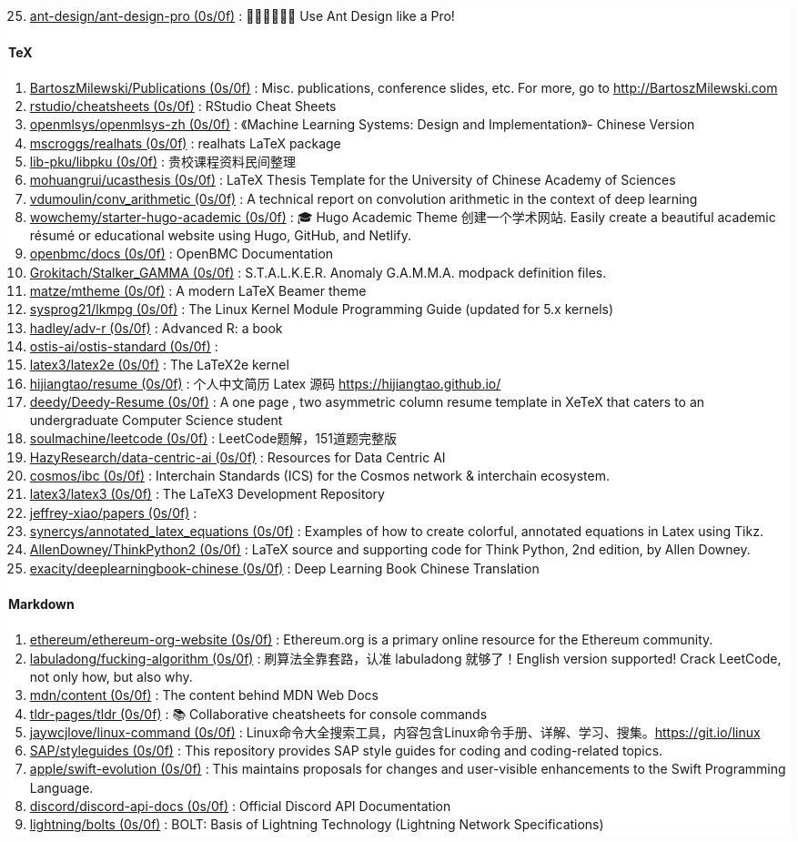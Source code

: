 25. [ant-design/ant-design-pro (0s/0f)](https://github.com/ant-design/ant-design-pro) : 👨🏻‍💻👩🏻‍💻 Use Ant Design like a Pro!

#### TeX
1. [BartoszMilewski/Publications (0s/0f)](https://github.com/BartoszMilewski/Publications) : Misc. publications, conference slides, etc. For more, go to http://BartoszMilewski.com
2. [rstudio/cheatsheets (0s/0f)](https://github.com/rstudio/cheatsheets) : RStudio Cheat Sheets
3. [openmlsys/openmlsys-zh (0s/0f)](https://github.com/openmlsys/openmlsys-zh) : 《Machine Learning Systems: Design and Implementation》- Chinese Version
4. [mscroggs/realhats (0s/0f)](https://github.com/mscroggs/realhats) : realhats LaTeX package
5. [lib-pku/libpku (0s/0f)](https://github.com/lib-pku/libpku) : 贵校课程资料民间整理
6. [mohuangrui/ucasthesis (0s/0f)](https://github.com/mohuangrui/ucasthesis) : LaTeX Thesis Template for the University of Chinese Academy of Sciences
7. [vdumoulin/conv_arithmetic (0s/0f)](https://github.com/vdumoulin/conv_arithmetic) : A technical report on convolution arithmetic in the context of deep learning
8. [wowchemy/starter-hugo-academic (0s/0f)](https://github.com/wowchemy/starter-hugo-academic) : 🎓 Hugo Academic Theme 创建一个学术网站. Easily create a beautiful academic résumé or educational website using Hugo, GitHub, and Netlify.
9. [openbmc/docs (0s/0f)](https://github.com/openbmc/docs) : OpenBMC Documentation
10. [Grokitach/Stalker_GAMMA (0s/0f)](https://github.com/Grokitach/Stalker_GAMMA) : S.T.A.L.K.E.R. Anomaly G.A.M.M.A. modpack definition files.
11. [matze/mtheme (0s/0f)](https://github.com/matze/mtheme) : A modern LaTeX Beamer theme
12. [sysprog21/lkmpg (0s/0f)](https://github.com/sysprog21/lkmpg) : The Linux Kernel Module Programming Guide (updated for 5.x kernels)
13. [hadley/adv-r (0s/0f)](https://github.com/hadley/adv-r) : Advanced R: a book
14. [ostis-ai/ostis-standard (0s/0f)](https://github.com/ostis-ai/ostis-standard) : 
15. [latex3/latex2e (0s/0f)](https://github.com/latex3/latex2e) : The LaTeX2e kernel
16. [hijiangtao/resume (0s/0f)](https://github.com/hijiangtao/resume) : 个人中文简历 Latex 源码 https://hijiangtao.github.io/
17. [deedy/Deedy-Resume (0s/0f)](https://github.com/deedy/Deedy-Resume) : A one page , two asymmetric column resume template in XeTeX that caters to an undergraduate Computer Science student
18. [soulmachine/leetcode (0s/0f)](https://github.com/soulmachine/leetcode) : LeetCode题解，151道题完整版
19. [HazyResearch/data-centric-ai (0s/0f)](https://github.com/HazyResearch/data-centric-ai) : Resources for Data Centric AI
20. [cosmos/ibc (0s/0f)](https://github.com/cosmos/ibc) : Interchain Standards (ICS) for the Cosmos network & interchain ecosystem.
21. [latex3/latex3 (0s/0f)](https://github.com/latex3/latex3) : The LaTeX3 Development Repository
22. [jeffrey-xiao/papers (0s/0f)](https://github.com/jeffrey-xiao/papers) : 
23. [synercys/annotated_latex_equations (0s/0f)](https://github.com/synercys/annotated_latex_equations) : Examples of how to create colorful, annotated equations in Latex using Tikz.
24. [AllenDowney/ThinkPython2 (0s/0f)](https://github.com/AllenDowney/ThinkPython2) : LaTeX source and supporting code for Think Python, 2nd edition, by Allen Downey.
25. [exacity/deeplearningbook-chinese (0s/0f)](https://github.com/exacity/deeplearningbook-chinese) : Deep Learning Book Chinese Translation

#### Markdown
1. [ethereum/ethereum-org-website (0s/0f)](https://github.com/ethereum/ethereum-org-website) : Ethereum.org is a primary online resource for the Ethereum community.
2. [labuladong/fucking-algorithm (0s/0f)](https://github.com/labuladong/fucking-algorithm) : 刷算法全靠套路，认准 labuladong 就够了！English version supported! Crack LeetCode, not only how, but also why.
3. [mdn/content (0s/0f)](https://github.com/mdn/content) : The content behind MDN Web Docs
4. [tldr-pages/tldr (0s/0f)](https://github.com/tldr-pages/tldr) : 📚 Collaborative cheatsheets for console commands
5. [jaywcjlove/linux-command (0s/0f)](https://github.com/jaywcjlove/linux-command) : Linux命令大全搜索工具，内容包含Linux命令手册、详解、学习、搜集。https://git.io/linux
6. [SAP/styleguides (0s/0f)](https://github.com/SAP/styleguides) : This repository provides SAP style guides for coding and coding-related topics.
7. [apple/swift-evolution (0s/0f)](https://github.com/apple/swift-evolution) : This maintains proposals for changes and user-visible enhancements to the Swift Programming Language.
8. [discord/discord-api-docs (0s/0f)](https://github.com/discord/discord-api-docs) : Official Discord API Documentation
9. [lightning/bolts (0s/0f)](https://github.com/lightning/bolts) : BOLT: Basis of Lightning Technology (Lightning Network Specifications)